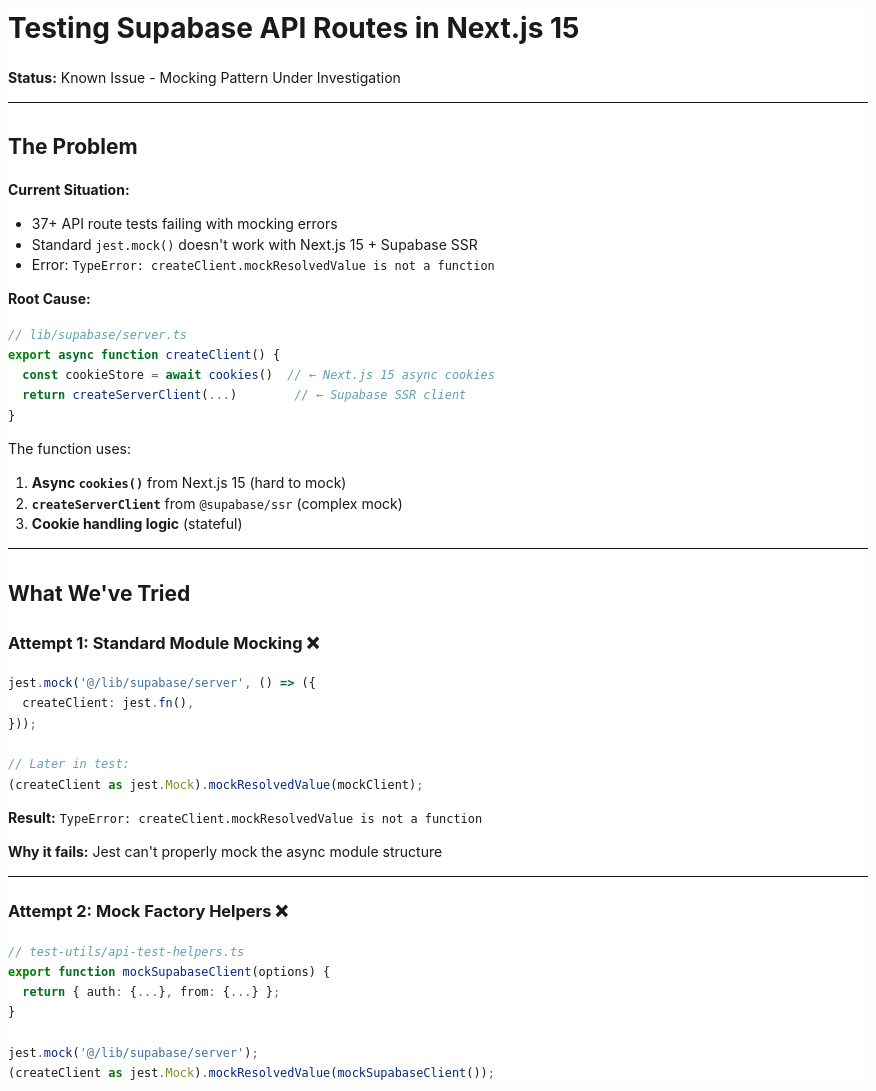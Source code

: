 # Testing Supabase API Routes in Next.js 15

**Status:** Known Issue - Mocking Pattern Under Investigation

---

## The Problem

**Current Situation:**
- 37+ API route tests failing with mocking errors
- Standard `jest.mock()` doesn't work with Next.js 15 + Supabase SSR
- Error: `TypeError: createClient.mockResolvedValue is not a function`

**Root Cause:**
```typescript
// lib/supabase/server.ts
export async function createClient() {
  const cookieStore = await cookies()  // ← Next.js 15 async cookies
  return createServerClient(...)        // ← Supabase SSR client
}
```

The function uses:
1. **Async `cookies()`** from Next.js 15 (hard to mock)
2. **`createServerClient`** from `@supabase/ssr` (complex mock)
3. **Cookie handling logic** (stateful)

---

## What We've Tried

### Attempt 1: Standard Module Mocking ❌

```typescript
jest.mock('@/lib/supabase/server', () => ({
  createClient: jest.fn(),
}));

// Later in test:
(createClient as jest.Mock).mockResolvedValue(mockClient);
```

**Result:** `TypeError: createClient.mockResolvedValue is not a function`

**Why it fails:** Jest can't properly mock the async module structure

---

### Attempt 2: Mock Factory Helpers ❌

```typescript
// test-utils/api-test-helpers.ts
export function mockSupabaseClient(options) {
  return { auth: {...}, from: {...} };
}

jest.mock('@/lib/supabase/server');
(createClient as jest.Mock).mockResolvedValue(mockSupabaseClient());
```

